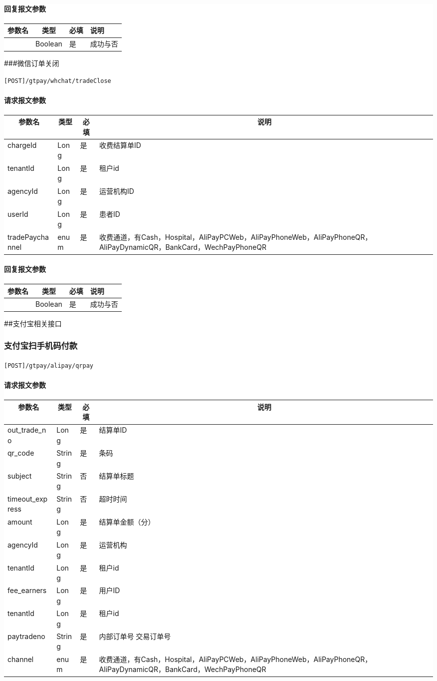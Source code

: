 #### 回复报文参数

| 参数名            | 类型      | 必填   | 说明                          |
| -------------- | ------- | ---- | :-------------------------- |
|           | Boolean  | 是    | 成功与否                          |

###微信订单关闭

```http
[POST]/gtpay/whchat/tradeClose
```

#### 请求报文参数
| 参数名      | 类型     | 必填   | 说明    |
| -------- | ------ | ---- | ----- |
| chargeId | Long   | 是    | 收费结算单ID  |
| tenantId | Long   | 是    | 租户id  |
| agencyId | Long   | 是    | 运营机构ID  |
| userId | Long   | 是    | 患者ID  |
|tradePaychannel| enum | 是| 收费通道，有Cash，Hospital，AliPayPCWeb，AliPayPhoneWeb，AliPayPhoneQR，AliPayDynamicQR，BankCard，WechPayPhoneQR|

#### 回复报文参数

| 参数名            | 类型      | 必填   | 说明                          |
| -------------- | ------- | ---- | :-------------------------- |
|           | Boolean  | 是    | 成功与否                          |

##支付宝相关接口

### 支付宝扫手机码付款

```http
[POST]/gtpay/alipay/qrpay
```
#### 请求报文参数

| 参数名      | 类型     | 必填   | 说明    |
| -------- | ------ | ---- | ----- |
| out_trade_no | Long   | 是    | 结算单ID  |
| qr_code | String   | 是    | 条码  |
| subject   | String | 否    | 结算单标题 |
| timeout_express | String   | 否    | 超时时间 |
| amount   | Long   | 是    | 结算单金额（分）  |
| agencyId | Long   | 是    | 运营机构  |
| tenantId | Long   | 是    | 租户id  |
| fee_earners | Long   | 是    | 用户ID  |
| tenantId | Long   | 是    | 租户id  |
|paytradeno|String | 是|内部订单号 交易订单号 |
|channel| enum | 是| 收费通道，有Cash，Hospital，AliPayPCWeb，AliPayPhoneWeb，AliPayPhoneQR，AliPayDynamicQR，BankCard，WechPayPhoneQR|
